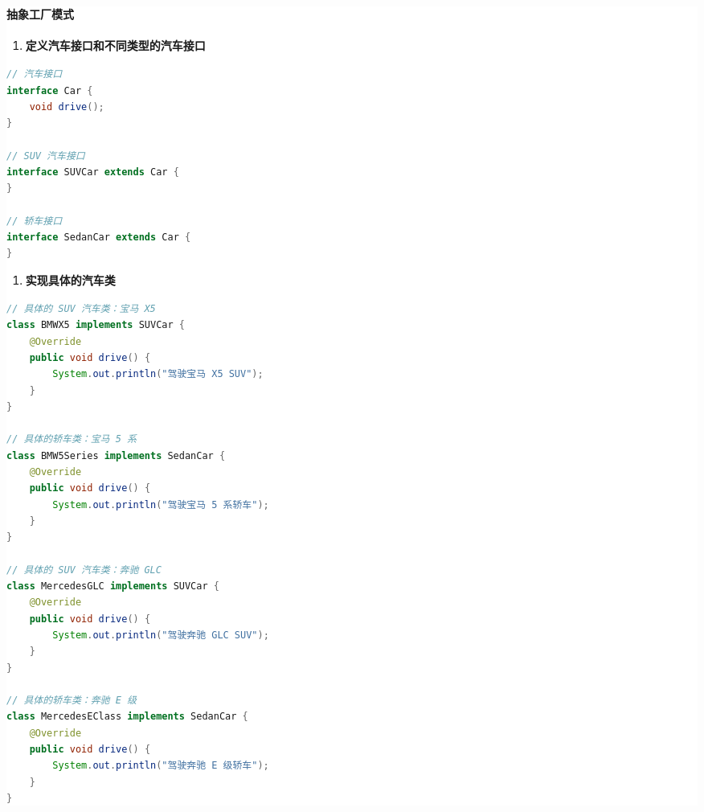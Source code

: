 #### 抽象工厂模式

1. **定义汽车接口和不同类型的汽车接口**

```java
// 汽车接口
interface Car {
    void drive();
}

// SUV 汽车接口
interface SUVCar extends Car {
}

// 轿车接口
interface SedanCar extends Car {
}
```

1. **实现具体的汽车类**

```java
// 具体的 SUV 汽车类：宝马 X5
class BMWX5 implements SUVCar {
    @Override
    public void drive() {
        System.out.println("驾驶宝马 X5 SUV");
    }
}

// 具体的轿车类：宝马 5 系
class BMW5Series implements SedanCar {
    @Override
    public void drive() {
        System.out.println("驾驶宝马 5 系轿车");
    }
}

// 具体的 SUV 汽车类：奔驰 GLC
class MercedesGLC implements SUVCar {
    @Override
    public void drive() {
        System.out.println("驾驶奔驰 GLC SUV");
    }
}

// 具体的轿车类：奔驰 E 级
class MercedesEClass implements SedanCar {
    @Override
    public void drive() {
        System.out.println("驾驶奔驰 E 级轿车");
    }
}
```
